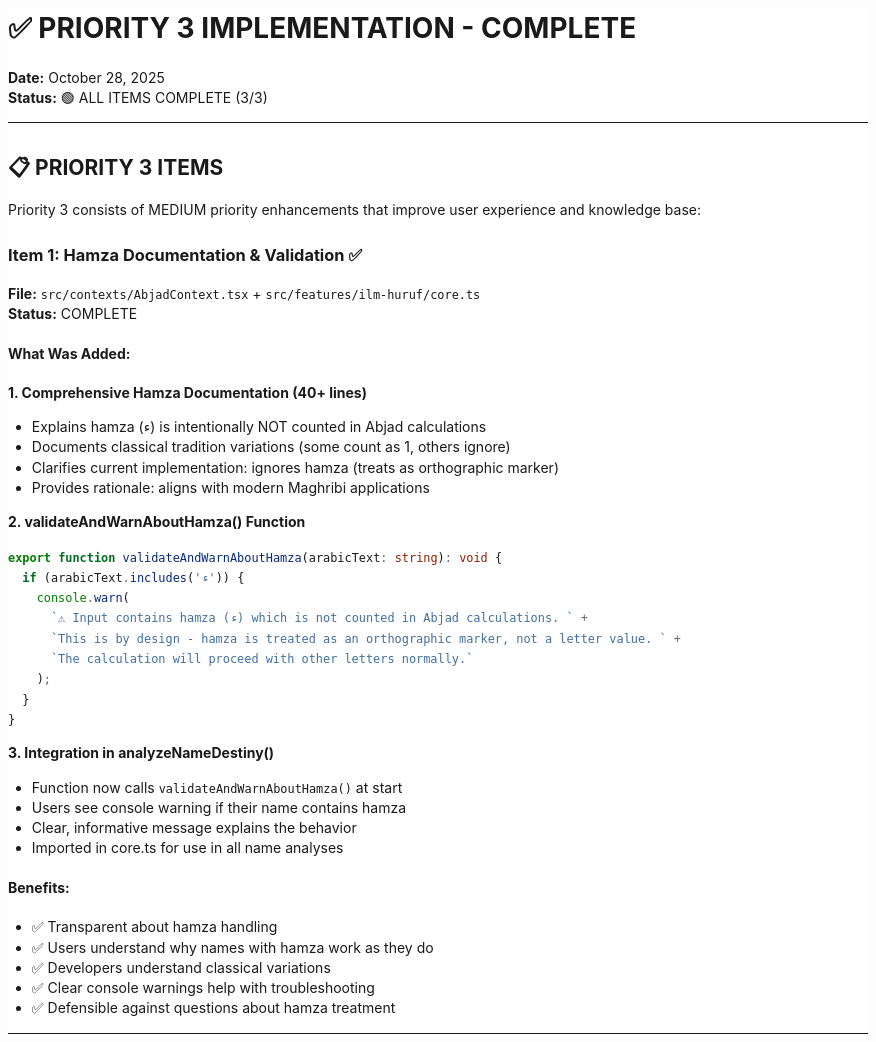 # ✅ PRIORITY 3 IMPLEMENTATION - COMPLETE

**Date:** October 28, 2025  
**Status:** 🟢 ALL ITEMS COMPLETE (3/3)

---

## 📋 PRIORITY 3 ITEMS

Priority 3 consists of MEDIUM priority enhancements that improve user experience and knowledge base:

### Item 1: Hamza Documentation & Validation ✅
**File:** `src/contexts/AbjadContext.tsx` + `src/features/ilm-huruf/core.ts`  
**Status:** COMPLETE

#### What Was Added:

**1. Comprehensive Hamza Documentation (40+ lines)**
- Explains hamza (ء) is intentionally NOT counted in Abjad calculations
- Documents classical tradition variations (some count as 1, others ignore)
- Clarifies current implementation: ignores hamza (treats as orthographic marker)
- Provides rationale: aligns with modern Maghribi applications

**2. validateAndWarnAboutHamza() Function**
```typescript
export function validateAndWarnAboutHamza(arabicText: string): void {
  if (arabicText.includes('ء')) {
    console.warn(
      `⚠️ Input contains hamza (ء) which is not counted in Abjad calculations. ` +
      `This is by design - hamza is treated as an orthographic marker, not a letter value. ` +
      `The calculation will proceed with other letters normally.`
    );
  }
}
```

**3. Integration in analyzeNameDestiny()**
- Function now calls `validateAndWarnAboutHamza()` at start
- Users see console warning if their name contains hamza
- Clear, informative message explains the behavior
- Imported in core.ts for use in all name analyses

#### Benefits:
- ✅ Transparent about hamza handling
- ✅ Users understand why names with hamza work as they do
- ✅ Developers understand classical variations
- ✅ Clear console warnings help with troubleshooting
- ✅ Defensible against questions about hamza treatment

---
